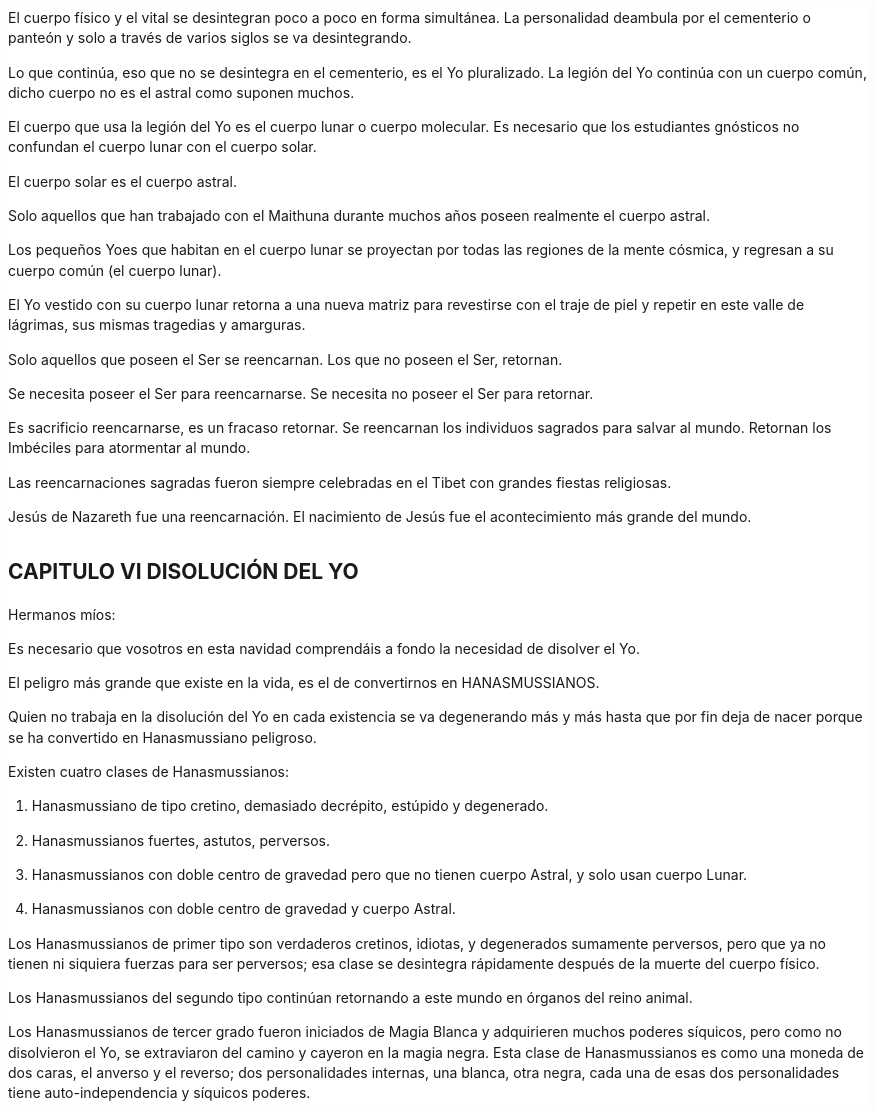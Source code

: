 El cuerpo físico y el vital se desintegran poco a poco en forma simultánea. La personalidad deambula por el cementerio o panteón y solo a través de varios siglos se va desintegrando.

Lo que continúa, eso que no se desintegra en el cementerio, es el Yo pluralizado. La legión del Yo continúa con un cuerpo común, dicho cuerpo no es el astral como suponen muchos.

El cuerpo que usa la legión del Yo es el cuerpo lunar o cuerpo molecular. Es necesario que los estudiantes gnósticos no confundan el cuerpo lunar con el cuerpo solar.

El cuerpo solar es el cuerpo astral.

Solo aquellos que han trabajado con el Maithuna durante muchos años poseen realmente el cuerpo astral.

Los pequeños Yoes que habitan en el cuerpo lunar se proyectan por todas las regiones de la mente cósmica, y regresan a su cuerpo común (el cuerpo lunar).

El Yo vestido con su cuerpo lunar retorna a una nueva matriz para revestirse con el traje de piel y repetir en este valle de lágrimas, sus mismas tragedias y amarguras.

Solo aquellos que poseen el Ser se reencarnan. Los que no poseen el Ser, retornan.

Se necesita poseer el Ser para reencarnarse. Se necesita no poseer el Ser para retornar.

Es sacrificio reencarnarse, es un fracaso retornar. Se reencarnan los individuos sagrados para salvar al mundo. Retornan los Imbéciles para atormentar al mundo.

Las reencarnaciones sagradas fueron siempre celebradas en el Tibet con grandes fiestas religiosas.

Jesús de Nazareth fue una reencarnación. El nacimiento de Jesús fue el acontecimiento más grande del mundo.

## CAPITULO VI DISOLUCIÓN DEL YO

Hermanos míos:

Es necesario que vosotros en esta navidad comprendáis a fondo la necesidad de disolver el Yo.

El peligro más grande que existe en la vida, es el de convertirnos en HANASMUSSIANOS.

Quien no trabaja en la disolución del Yo en cada existencia se va degenerando más y más hasta que por fin deja de nacer porque se ha convertido en Hanasmussiano peligroso.

Existen cuatro clases de Hanasmussianos:

1) Hanasmussiano de tipo cretino, demasiado decrépito, estúpido y degenerado.

2) Hanasmussianos fuertes, astutos, perversos.

3) Hanasmussianos con doble centro de gravedad pero que no tienen cuerpo Astral, y solo usan cuerpo Lunar.

4) Hanasmussianos con doble centro de gravedad y cuerpo Astral.

Los Hanasmussianos de primer tipo son verdaderos cretinos, idiotas, y degenerados sumamente perversos, pero que ya no tienen ni siquiera fuerzas para ser perversos; esa clase se desintegra rápidamente después de la muerte del cuerpo físico.

Los Hanasmussianos del segundo tipo continúan retornando a este mundo en órganos del reino animal.

Los Hanasmussianos de tercer grado fueron iniciados de Magia Blanca y adquirieren muchos poderes síquicos, pero como no disolvieron el Yo, se extraviaron del camino y cayeron en la magia negra. Esta clase de Hanasmussianos es como una moneda de dos caras, el anverso y el reverso; dos personalidades internas, una blanca, otra negra, cada una de esas dos personalidades tiene auto-independencia y síquicos poderes.
